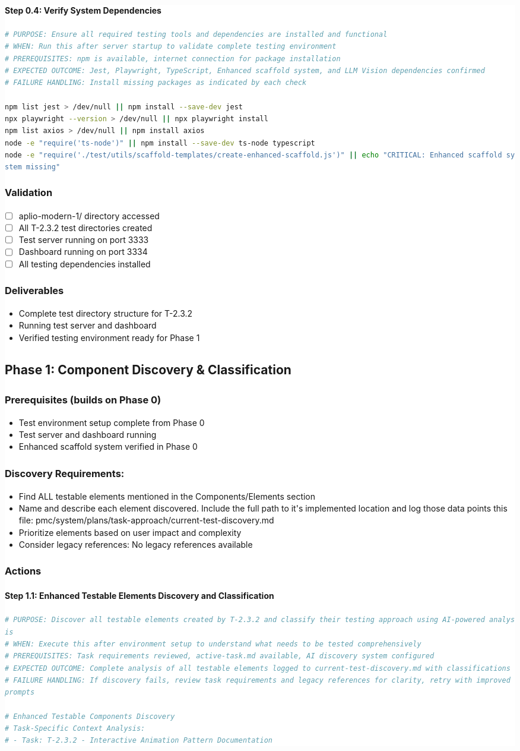 #### Step 0.4: Verify System Dependencies
```bash
# PURPOSE: Ensure all required testing tools and dependencies are installed and functional
# WHEN: Run this after server startup to validate complete testing environment
# PREREQUISITES: npm is available, internet connection for package installation
# EXPECTED OUTCOME: Jest, Playwright, TypeScript, Enhanced scaffold system, and LLM Vision dependencies confirmed
# FAILURE HANDLING: Install missing packages as indicated by each check

npm list jest > /dev/null || npm install --save-dev jest
npx playwright --version > /dev/null || npx playwright install
npm list axios > /dev/null || npm install axios
node -e "require('ts-node')" || npm install --save-dev ts-node typescript
node -e "require('./test/utils/scaffold-templates/create-enhanced-scaffold.js')" || echo "CRITICAL: Enhanced scaffold system missing"
```

### Validation
- [ ] aplio-modern-1/ directory accessed
- [ ] All T-2.3.2 test directories created
- [ ] Test server running on port 3333
- [ ] Dashboard running on port 3334
- [ ] All testing dependencies installed

### Deliverables
- Complete test directory structure for T-2.3.2
- Running test server and dashboard
- Verified testing environment ready for Phase 1

## Phase 1: Component Discovery & Classification

### Prerequisites (builds on Phase 0)
- Test environment setup complete from Phase 0
- Test server and dashboard running
- Enhanced scaffold system verified in Phase 0

### Discovery Requirements:
- Find ALL testable elements mentioned in the Components/Elements section
- Name and describe each element discovered. Include the full path to it's implemented location and log those data points this file: pmc/system/plans/task-approach/current-test-discovery.md  
- Prioritize elements based on user impact and complexity
- Consider legacy references: No legacy references available


### Actions

#### Step 1.1: Enhanced Testable Elements Discovery and Classification
```bash
# PURPOSE: Discover all testable elements created by T-2.3.2 and classify their testing approach using AI-powered analysis
# WHEN: Execute this after environment setup to understand what needs to be tested comprehensively
# PREREQUISITES: Task requirements reviewed, active-task.md available, AI discovery system configured
# EXPECTED OUTCOME: Complete analysis of all testable elements logged to current-test-discovery.md with classifications
# FAILURE HANDLING: If discovery fails, review task requirements and legacy references for clarity, retry with improved prompts

# Enhanced Testable Components Discovery
# Task-Specific Context Analysis:
# - Task: T-2.3.2 - Interactive Animation Pattern Documentation
```